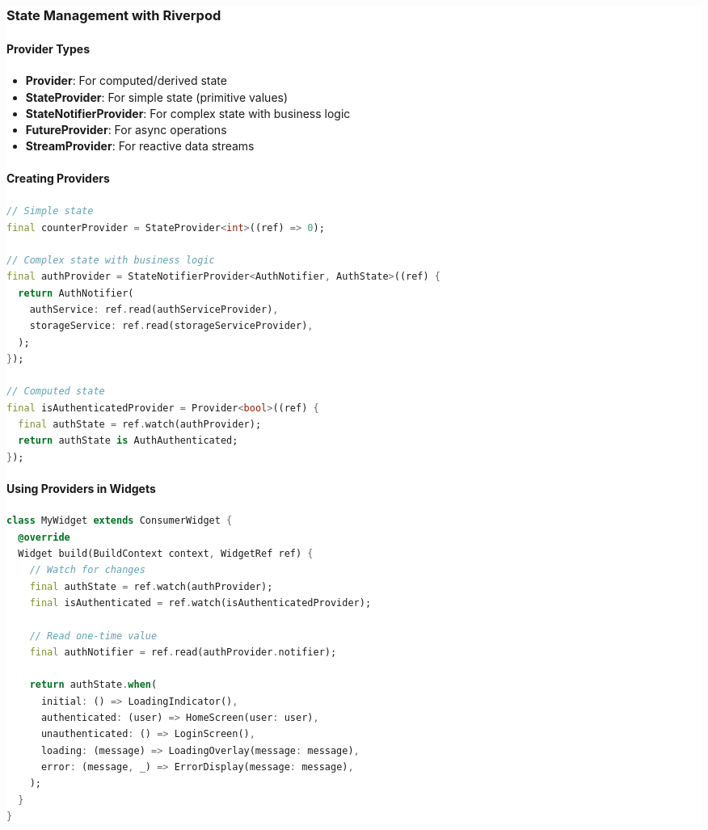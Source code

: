 ### State Management with Riverpod

#### Provider Types
- **Provider**: For computed/derived state
- **StateProvider**: For simple state (primitive values)
- **StateNotifierProvider**: For complex state with business logic
- **FutureProvider**: For async operations
- **StreamProvider**: For reactive data streams

#### Creating Providers
```dart
// Simple state
final counterProvider = StateProvider<int>((ref) => 0);

// Complex state with business logic
final authProvider = StateNotifierProvider<AuthNotifier, AuthState>((ref) {
  return AuthNotifier(
    authService: ref.read(authServiceProvider),
    storageService: ref.read(storageServiceProvider),
  );
});

// Computed state
final isAuthenticatedProvider = Provider<bool>((ref) {
  final authState = ref.watch(authProvider);
  return authState is AuthAuthenticated;
});
```

#### Using Providers in Widgets
```dart
class MyWidget extends ConsumerWidget {
  @override
  Widget build(BuildContext context, WidgetRef ref) {
    // Watch for changes
    final authState = ref.watch(authProvider);
    final isAuthenticated = ref.watch(isAuthenticatedProvider);
    
    // Read one-time value
    final authNotifier = ref.read(authProvider.notifier);
    
    return authState.when(
      initial: () => LoadingIndicator(),
      authenticated: (user) => HomeScreen(user: user),
      unauthenticated: () => LoginScreen(),
      loading: (message) => LoadingOverlay(message: message),
      error: (message, _) => ErrorDisplay(message: message),
    );
  }
}
```
